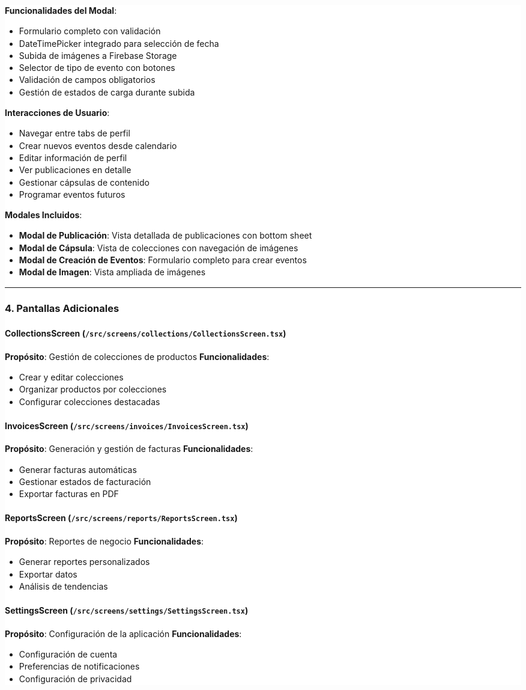 **Funcionalidades del Modal**:
- Formulario completo con validación
- DateTimePicker integrado para selección de fecha
- Subida de imágenes a Firebase Storage
- Selector de tipo de evento con botones
- Validación de campos obligatorios
- Gestión de estados de carga durante subida

**Interacciones de Usuario**:
- Navegar entre tabs de perfil
- Crear nuevos eventos desde calendario
- Editar información de perfil
- Ver publicaciones en detalle
- Gestionar cápsulas de contenido
- Programar eventos futuros

**Modales Incluidos**:
- **Modal de Publicación**: Vista detallada de publicaciones con bottom sheet
- **Modal de Cápsula**: Vista de colecciones con navegación de imágenes
- **Modal de Creación de Eventos**: Formulario completo para crear eventos
- **Modal de Imagen**: Vista ampliada de imágenes

---

### 4. Pantallas Adicionales

#### CollectionsScreen (`/src/screens/collections/CollectionsScreen.tsx`)
**Propósito**: Gestión de colecciones de productos
**Funcionalidades**:
- Crear y editar colecciones
- Organizar productos por colecciones
- Configurar colecciones destacadas

#### InvoicesScreen (`/src/screens/invoices/InvoicesScreen.tsx`)
**Propósito**: Generación y gestión de facturas
**Funcionalidades**:
- Generar facturas automáticas
- Gestionar estados de facturación
- Exportar facturas en PDF

#### ReportsScreen (`/src/screens/reports/ReportsScreen.tsx`)
**Propósito**: Reportes de negocio
**Funcionalidades**:
- Generar reportes personalizados
- Exportar datos
- Análisis de tendencias

#### SettingsScreen (`/src/screens/settings/SettingsScreen.tsx`)
**Propósito**: Configuración de la aplicación
**Funcionalidades**:
- Configuración de cuenta
- Preferencias de notificaciones
- Configuración de privacidad
